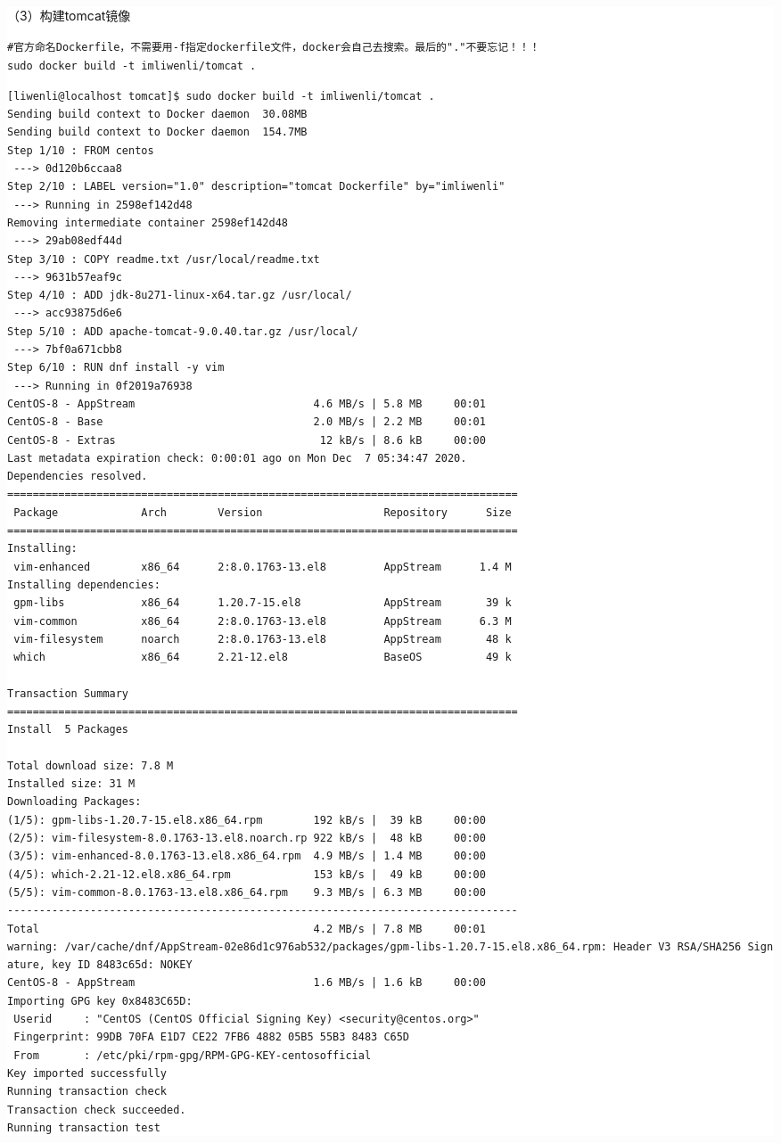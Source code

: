 （3）构建tomcat镜像
```
#官方命名Dockerfile，不需要用-f指定dockerfile文件，docker会自己去搜索。最后的"."不要忘记！！！
sudo docker build -t imliwenli/tomcat .
```
```
[liwenli@localhost tomcat]$ sudo docker build -t imliwenli/tomcat .
Sending build context to Docker daemon  30.08MB
Sending build context to Docker daemon  154.7MB
Step 1/10 : FROM centos
 ---> 0d120b6ccaa8
Step 2/10 : LABEL version="1.0" description="tomcat Dockerfile" by="imliwenli"
 ---> Running in 2598ef142d48
Removing intermediate container 2598ef142d48
 ---> 29ab08edf44d
Step 3/10 : COPY readme.txt /usr/local/readme.txt
 ---> 9631b57eaf9c
Step 4/10 : ADD jdk-8u271-linux-x64.tar.gz /usr/local/
 ---> acc93875d6e6
Step 5/10 : ADD apache-tomcat-9.0.40.tar.gz /usr/local/
 ---> 7bf0a671cbb8
Step 6/10 : RUN dnf install -y vim
 ---> Running in 0f2019a76938
CentOS-8 - AppStream                            4.6 MB/s | 5.8 MB     00:01    
CentOS-8 - Base                                 2.0 MB/s | 2.2 MB     00:01    
CentOS-8 - Extras                                12 kB/s | 8.6 kB     00:00    
Last metadata expiration check: 0:00:01 ago on Mon Dec  7 05:34:47 2020.
Dependencies resolved.
================================================================================
 Package             Arch        Version                   Repository      Size
================================================================================
Installing:
 vim-enhanced        x86_64      2:8.0.1763-13.el8         AppStream      1.4 M
Installing dependencies:
 gpm-libs            x86_64      1.20.7-15.el8             AppStream       39 k
 vim-common          x86_64      2:8.0.1763-13.el8         AppStream      6.3 M
 vim-filesystem      noarch      2:8.0.1763-13.el8         AppStream       48 k
 which               x86_64      2.21-12.el8               BaseOS          49 k

Transaction Summary
================================================================================
Install  5 Packages

Total download size: 7.8 M
Installed size: 31 M
Downloading Packages:
(1/5): gpm-libs-1.20.7-15.el8.x86_64.rpm        192 kB/s |  39 kB     00:00    
(2/5): vim-filesystem-8.0.1763-13.el8.noarch.rp 922 kB/s |  48 kB     00:00    
(3/5): vim-enhanced-8.0.1763-13.el8.x86_64.rpm  4.9 MB/s | 1.4 MB     00:00    
(4/5): which-2.21-12.el8.x86_64.rpm             153 kB/s |  49 kB     00:00    
(5/5): vim-common-8.0.1763-13.el8.x86_64.rpm    9.3 MB/s | 6.3 MB     00:00    
--------------------------------------------------------------------------------
Total                                           4.2 MB/s | 7.8 MB     00:01     
warning: /var/cache/dnf/AppStream-02e86d1c976ab532/packages/gpm-libs-1.20.7-15.el8.x86_64.rpm: Header V3 RSA/SHA256 Signature, key ID 8483c65d: NOKEY
CentOS-8 - AppStream                            1.6 MB/s | 1.6 kB     00:00    
Importing GPG key 0x8483C65D:
 Userid     : "CentOS (CentOS Official Signing Key) <security@centos.org>"
 Fingerprint: 99DB 70FA E1D7 CE22 7FB6 4882 05B5 55B3 8483 C65D
 From       : /etc/pki/rpm-gpg/RPM-GPG-KEY-centosofficial
Key imported successfully
Running transaction check
Transaction check succeeded.
Running transaction test
```